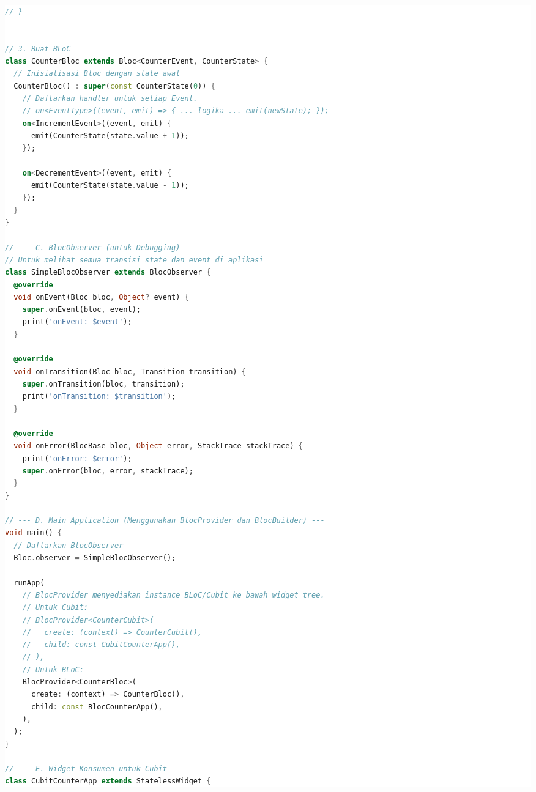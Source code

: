 ```dart
// }


// 3. Buat BLoC
class CounterBloc extends Bloc<CounterEvent, CounterState> {
  // Inisialisasi Bloc dengan state awal
  CounterBloc() : super(const CounterState(0)) {
    // Daftarkan handler untuk setiap Event.
    // on<EventType>((event, emit) => { ... logika ... emit(newState); });
    on<IncrementEvent>((event, emit) {
      emit(CounterState(state.value + 1));
    });

    on<DecrementEvent>((event, emit) {
      emit(CounterState(state.value - 1));
    });
  }
}

// --- C. BlocObserver (untuk Debugging) ---
// Untuk melihat semua transisi state dan event di aplikasi
class SimpleBlocObserver extends BlocObserver {
  @override
  void onEvent(Bloc bloc, Object? event) {
    super.onEvent(bloc, event);
    print('onEvent: $event');
  }

  @override
  void onTransition(Bloc bloc, Transition transition) {
    super.onTransition(bloc, transition);
    print('onTransition: $transition');
  }

  @override
  void onError(BlocBase bloc, Object error, StackTrace stackTrace) {
    print('onError: $error');
    super.onError(bloc, error, stackTrace);
  }
}

// --- D. Main Application (Menggunakan BlocProvider dan BlocBuilder) ---
void main() {
  // Daftarkan BlocObserver
  Bloc.observer = SimpleBlocObserver();

  runApp(
    // BlocProvider menyediakan instance BLoC/Cubit ke bawah widget tree.
    // Untuk Cubit:
    // BlocProvider<CounterCubit>(
    //   create: (context) => CounterCubit(),
    //   child: const CubitCounterApp(),
    // ),
    // Untuk BLoC:
    BlocProvider<CounterBloc>(
      create: (context) => CounterBloc(),
      child: const BlocCounterApp(),
    ),
  );
}

// --- E. Widget Konsumen untuk Cubit ---
class CubitCounterApp extends StatelessWidget {
```